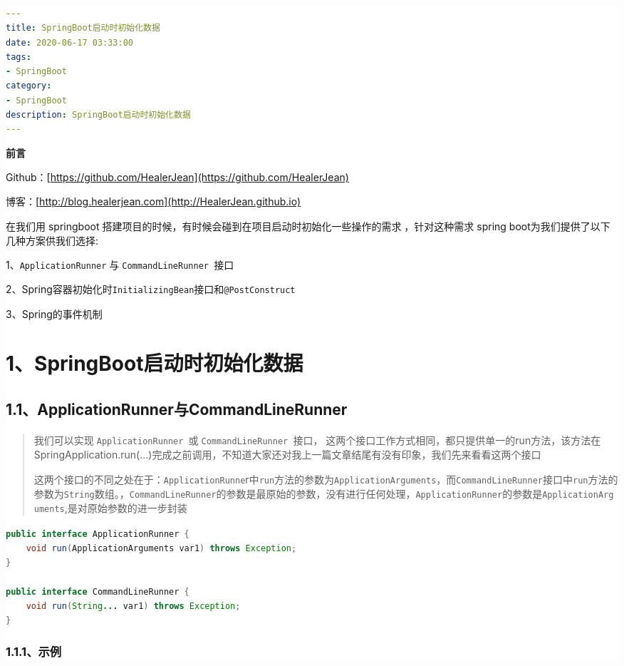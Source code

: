 ```yaml
---
title: SpringBoot启动时初始化数据
date: 2020-06-17 03:33:00
tags: 
- SpringBoot
category: 
- SpringBoot
description: SpringBoot启动时初始化数据
---
```


**前言**     

 Github：[https://github.com/HealerJean](https://github.com/HealerJean)         

 博客：[http://blog.healerjean.com](http://HealerJean.github.io)          



在我们用 springboot 搭建项目的时候，有时候会碰到在项目启动时初始化一些操作的需求 ，针对这种需求 spring boot为我们提供了以下几种方案供我们选择:     

1、`ApplicationRunner` 与 `CommandLineRunner `接口        

2、Spring容器初始化时`InitializingBean`接口和`@PostConstruct`      

3、Spring的事件机制



# 1、SpringBoot启动时初始化数据

## 1.1、ApplicationRunner与CommandLineRunner

> 我们可以实现 `ApplicationRunner `或 `CommandLineRunner `接口， 这两个接口工作方式相同，都只提供单一的run方法，该方法在SpringApplication.run(…)完成之前调用，不知道大家还对我上一篇文章结尾有没有印象，我们先来看看这两个接口     
>
> 这两个接口的不同之处在于：`ApplicationRunne`r中`run`方法的参数为`ApplicationArguments`，而`CommandLineRunner`接口中`run`方法的参数为`String`数组。，`CommandLineRunner`的参数是最原始的参数，没有进行任何处理，`ApplicationRunner`的参数是`ApplicationArguments`,是对原始参数的进一步封装    



```java
public interface ApplicationRunner {
    void run(ApplicationArguments var1) throws Exception;
}

public interface CommandLineRunner {
    void run(String... var1) throws Exception;
}
```



### 1.1.1、示例  
